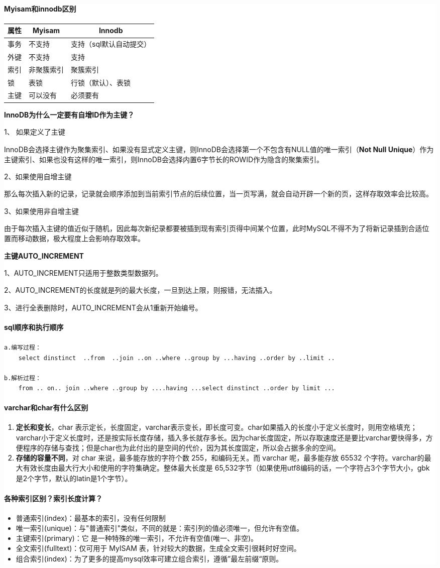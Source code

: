 #### Myisam和innodb区别

属性| Myisam| Innodb
---|---|---
事务| 不支持 | 支持（sql默认自动提交）
外键| 不支持 | 支持
索引| 非聚簇索引 | 聚簇索引
锁| 表锁 | 行锁（默认）、表锁
主键| 可以没有 | 必须要有


**InnoDB为什么一定要有自增ID作为主键？**

1、 如果定义了主键

InnoDB会选择主键作为聚集索引、如果没有显式定义主键，则InnoDB会选择第一个不包含有NULL值的唯一索引（**Not Null Unique**）作为主键索引、如果也没有这样的唯一索引，则InnoDB会选择内置6字节长的ROWID作为隐含的聚集索引。

2、如果使用自增主键

那么每次插入新的记录，记录就会顺序添加到当前索引节点的后续位置，当一页写满，就会自动开辟一个新的页，这样存取效率会比较高。

3、如果使用非自增主键

由于每次插入主键的值近似于随机，因此每次新纪录都要被插到现有索引页得中间某个位置，此时MySQL不得不为了将新记录插到合适位置而移动数据，极大程度上会影响存取效率。


**主键AUTO_INCREMENT**

1、AUTO_INCREMENT只适用于整数类型数据列。

2、AUTO_INCREMENT的长度就是列的最大长度，一旦到达上限，则报错，无法插入。

3、进行全表删除时，AUTO_INCREMENT会从1重新开始编号。


#### sql顺序和执行顺序

```
a.编写过程：
	select dinstinct  ..from  ..join ..on ..where ..group by ...having ..order by ..limit ..
	
b.解析过程：
	from .. on.. join ..where ..group by ....having ...select dinstinct ..order by limit ...
```

#### varchar和char有什么区别
1. **定长和变长**，char 表示定长，长度固定，varchar表示变长，即长度可变。char如果插入的长度小于定义长度时，则用空格填充；varchar小于定义长度时，还是按实际长度存储，插入多长就存多长。因为char长度固定，所以存取速度还是要比varchar要快得多，方便程序的存储与查找；但是char也为此付出的是空间的代价，因为其长度固定，所以会占据多余的空间。
2. **存储的容量不同**，对 char 来说，最多能存放的字符个数 255，和编码无关。而 varchar 呢，最多能存放 65532 个字符。varchar的最大有效长度由最大行大小和使用的字符集确定。整体最大长度是 65,532字节（如果使用utf8编码的话，一个字符占3个字节大小，gbk是2个字节，默认的latin是1个字节）。


#### 各种索引区别？索引长度计算？

- 普通索引(index)：最基本的索引，没有任何限制
- 唯一索引(unique)：与"普通索引"类似，不同的就是：索引列的值必须唯一，但允许有空值。
- 主键索引(primary)：它 是一种特殊的唯一索引，不允许有空值(唯一、非空)。
- 全文索引(fulltext)：仅可用于 MyISAM 表，针对较大的数据，生成全文索引很耗时好空间。
- 组合索引(index)：为了更多的提高mysql效率可建立组合索引，遵循”最左前缀“原则。
